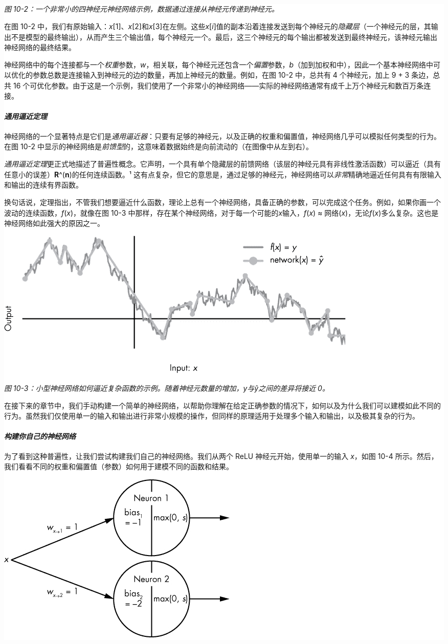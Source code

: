 *图 10-2：一个非常小的四神经元神经网络示例，数据通过连接从神经元传递到神经元。*

在图 10-2 中，我们有原始输入：*x*[1]、*x*[2]和*x*[3]在左侧。这些*x*[*i*]值的副本沿着连接发送到每个神经元的*隐藏层*（一个神经元的层，其输出不是模型的最终输出），从而产生三个输出值，每个神经元一个。最后，这三个神经元的每个输出都被发送到最终神经元，该神经元输出神经网络的最终结果。

神经网络中的每个连接都与一个*权重*参数，*w*，相关联，每个神经元还包含一个*偏置*参数，*b*（加到加权和中），因此一个基本神经网络中可以优化的参数总数是连接输入到神经元的边的数量，再加上神经元的数量。例如，在图 10-2 中，总共有 4 个神经元，加上 9 + 3 条边，总共 16 个可优化参数。由于这是一个示例，我们使用了一个非常小的神经网络——实际的神经网络通常有成千上万个神经元和数百万条连接。

#### ***通用逼近定理***

神经网络的一个显著特点是它们是*通用逼近器*：只要有足够的神经元，以及正确的权重和偏置值，神经网络几乎可以模拟任何类型的行为。在图 10-2 中显示的神经网络是*前馈型*的，这意味着数据始终是向前流动的（在图像中从左到右）。

*通用逼近定理*更正式地描述了普遍性概念。它声明，一个具有单个隐藏层的前馈网络（该层的神经元具有非线性激活函数）可以逼近（具有任意小的误差）**R**^(**n**)的任何连续函数。¹ 这有点复杂，但它的意思是，通过足够的神经元，神经网络可以*非常*精确地逼近任何具有有限输入和输出的连续有界函数。

换句话说，定理指出，不管我们想要逼近什么函数，理论上总有一个神经网络，具备正确的参数，可以完成这个任务。例如，如果你画一个波动的连续函数，*f*(*x*)，就像在图 10-3 中那样，存在某个神经网络，对于每一个可能的*x*输入，*f*(*x*) ≈ 网络(*x*)，无论*f*(*x*)多么复杂。这也是神经网络如此强大的原因之一。

![image](img/f0182-01.jpg)

*图 10-3：小型神经网络如何逼近复杂函数的示例。随着神经元数量的增加，*y*与ŷ之间的差异将接近 0。*

在接下来的章节中，我们手动构建一个简单的神经网络，以帮助你理解在给定正确参数的情况下，如何以及为什么我们可以建模如此不同的行为。虽然我们仅使用单一的输入和输出进行非常小规模的操作，但同样的原理适用于处理多个输入和输出，以及极其复杂的行为。

#### ***构建你自己的神经网络***

为了看到这种普遍性，让我们尝试构建我们自己的神经网络。我们从两个 ReLU 神经元开始，使用单一的输入 *x*，如图 10-4 所示。然后，我们看看不同的权重和偏置值（参数）如何用于建模不同的函数和结果。

![image](img/f0182-02.jpg)
